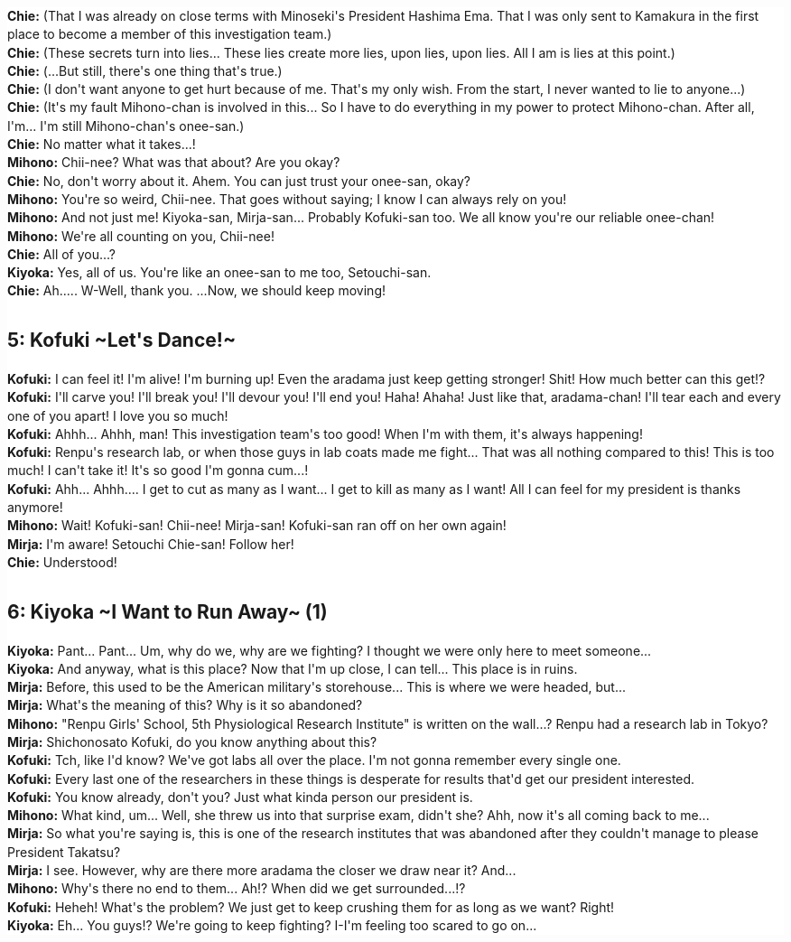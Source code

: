 **Chie:** (That I was already on close terms with Minoseki's President Hashima Ema. That I was only sent to Kamakura in the first place to become a member of this investigation team.)  
**Chie:** (These secrets turn into lies... These lies create more lies, upon lies, upon lies. All I am is lies at this point.)  
**Chie:** (...But still, there's one thing that's true.)  
**Chie:** (I don't want anyone to get hurt because of me. That's my only wish. From the start, I never wanted to lie to anyone...)  
**Chie:** (It's my fault Mihono-chan is involved in this... So I have to do everything in my power to protect Mihono-chan. After all, I'm... I'm still Mihono-chan's onee-san.)  
**Chie:** No matter what it takes...!  
**Mihono:** Chii-nee? What was that about? Are you okay?  
**Chie:** No, don't worry about it. Ahem. You can just trust your onee-san, okay?  
**Mihono:** You're so weird, Chii-nee. That goes without saying; I know I can always rely on you!  
**Mihono:** And not just me! Kiyoka-san, Mirja-san... Probably Kofuki-san too. We all know you're our reliable onee-chan!  
**Mihono:** We're all counting on you, Chii-nee!  
**Chie:** All of you...?  
**Kiyoka:** Yes, all of us. You're like an onee-san to me too, Setouchi-san.  
**Chie:** Ah..... W-Well, thank you. ...Now, we should keep moving!  

## 5: Kofuki ~Let's Dance!~
**Kofuki:** I can feel it! I'm alive! I'm burning up! Even the aradama just keep getting stronger! Shit! How much better can this get!?  
**Kofuki:** I'll carve you! I'll break you! I'll devour you! I'll end you! Haha! Ahaha! Just like that, aradama-chan! I'll tear each and every one of you apart! I love you so much!  
**Kofuki:** Ahhh... Ahhh, man! This investigation team's too good! When I'm with them, it's always happening!  
**Kofuki:** Renpu's research lab, or when those guys in lab coats made me fight... That was all nothing compared to this! This is too much! I can't take it! It's so good I'm gonna cum...!  
**Kofuki:** Ahh... Ahhh.... I get to cut as many as I want... I get to kill as many as I want! All I can feel for my president is thanks anymore!  
**Mihono:** Wait! Kofuki-san! Chii-nee! Mirja-san! Kofuki-san ran off on her own again!  
**Mirja:** I'm aware! Setouchi Chie-san! Follow her!  
**Chie:** Understood!  

## 6: Kiyoka ~I Want to Run Away~ (1)
**Kiyoka:** Pant... Pant... Um, why do we, why are we fighting? I thought we were only here to meet someone...  
**Kiyoka:** And anyway, what is this place? Now that I'm up close, I can tell... This place is in ruins.  
**Mirja:** Before, this used to be the American military's storehouse... This is where we were headed, but...  
**Mirja:** What's the meaning of this? Why is it so abandoned?  
**Mihono:** "Renpu Girls' School, 5th Physiological Research Institute" is written on the wall...? Renpu had a research lab in Tokyo?  
**Mirja:** Shichonosato Kofuki, do you know anything about this?  
**Kofuki:** Tch, like I'd know? We've got labs all over the place. I'm not gonna remember every single one.  
**Kofuki:** Every last one of the researchers in these things is desperate for results that'd get our president interested.  
**Kofuki:** You know already, don't you? Just what kinda person our president is.  
**Mihono:** What kind, um... Well, she threw us into that surprise exam, didn't she? Ahh, now it's all coming back to me...  
**Mirja:** So what you're saying is, this is one of the research institutes that was abandoned after they couldn't manage to please President Takatsu?  
**Mirja:** I see. However, why are there more aradama the closer we draw near it? And...  
**Mihono:** Why's there no end to them... Ah!? When did we get surrounded...!?  
**Kofuki:** Heheh! What's the problem? We just get to keep crushing them for as long as we want? Right!  
**Kiyoka:** Eh... You guys!? We're going to keep fighting? I-I'm feeling too scared to go on...  
